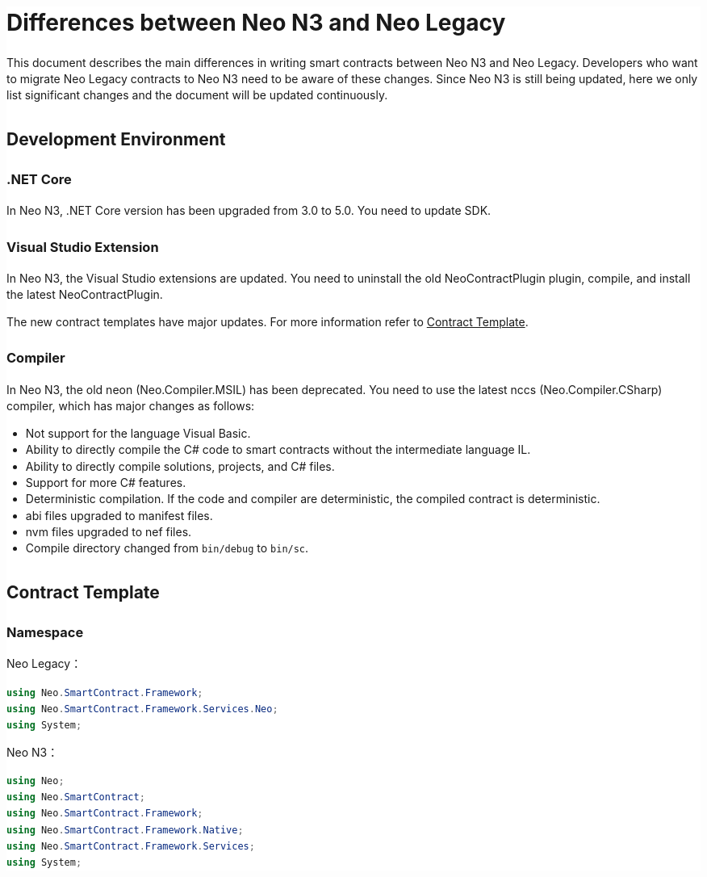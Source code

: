 # Differences between Neo N3 and Neo Legacy

This document describes the main differences in writing smart contracts between Neo N3 and Neo Legacy. Developers who want to migrate Neo Legacy contracts to Neo N3 need to be aware of these changes. Since Neo N3 is still being updated, here we only list significant changes and the document will be updated continuously.

## Development Environment

### .NET Core

In Neo N3, .NET Core version has been upgraded from 3.0 to 5.0. You need to update SDK.

### Visual Studio Extension

In Neo N3, the Visual Studio extensions are updated. You need to uninstall the old NeoContractPlugin plugin, compile, and install the latest NeoContractPlugin.

The new contract templates have major updates. For more information refer to <a href="#合约模板">Contract Template</a>.

### Compiler

In Neo N3, the old neon (Neo.Compiler.MSIL) has been deprecated. You need to use the latest nccs (Neo.Compiler.CSharp) compiler, which has major changes as follows:

* Not support for the language Visual Basic.
* Ability to directly compile the  C# code to smart contracts without the intermediate language IL. 
* Ability to directly compile solutions, projects, and C# files.
* Support for more C# features.
* Deterministic compilation. If the code and compiler are deterministic, the compiled contract is deterministic.
* abi files upgraded to manifest files.
* nvm files upgraded to nef files.
* Compile directory changed from `bin/debug` to `bin/sc`.

## Contract Template

### Namespace

Neo Legacy：

```c#
using Neo.SmartContract.Framework;
using Neo.SmartContract.Framework.Services.Neo;
using System;
```
Neo N3：
```c#
using Neo;
using Neo.SmartContract;
using Neo.SmartContract.Framework;
using Neo.SmartContract.Framework.Native;
using Neo.SmartContract.Framework.Services;
using System;
```
